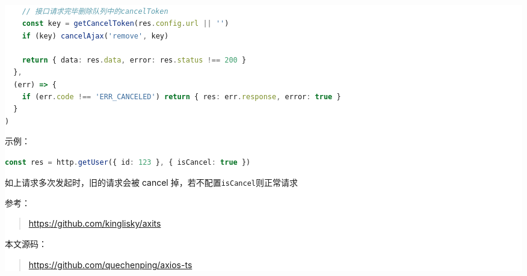```typescript
    // 接口请求完毕删除队列中的cancelToken
    const key = getCancelToken(res.config.url || '')
    if (key) cancelAjax('remove', key)

    return { data: res.data, error: res.status !== 200 }
  },
  (err) => {
    if (err.code !== 'ERR_CANCELED') return { res: err.response, error: true }
  }
)
```

示例：

```typescript
const res = http.getUser({ id: 123 }, { isCancel: true })
```

如上请求多次发起时，旧的请求会被 cancel 掉，若不配置`isCancel`则正常请求

参考：

> https://github.com/kinglisky/axits

本文源码：

> https://github.com/quechenping/axios-ts
